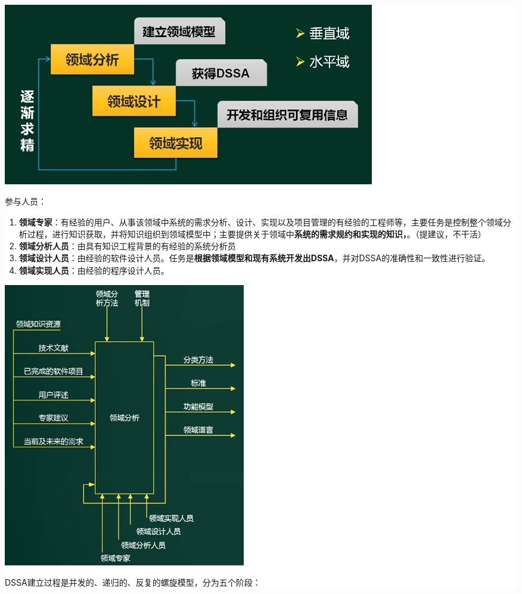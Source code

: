 ![image-20220915184232956](images/image-20220915184232956.png)

参与人员：

1. **领域专家**：有经验的用户、从事该领域中系统的需求分析、设计、实现以及项目管理的有经验的工程师等，主要任务是控制整个领域分析过程，进行知识获取，并将知识组织到领域模型中；主要提供关于领域中**系统的需求规约和实现的知识，**。（提建议，不干活）
2. **领域分析人员**：由具有知识工程背景的有经验的系统分析员
3. **领域设计人员**：由经验的软件设计人员。任务是**根据领域模型和现有系统开发出DSSA**，并对DSSA的准确性和一致性进行验证。
4. **领域实现人员**：由经验的程序设计人员。

![image-20220915185201098](images/image-20220915185201098.png)

DSSA建立过程是并发的、递归的、反复的螺旋模型，分为五个阶段：

